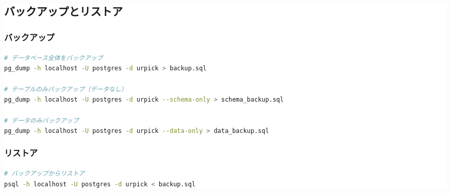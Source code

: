 ## バックアップとリストア

### バックアップ

```bash
# データベース全体をバックアップ
pg_dump -h localhost -U postgres -d urpick > backup.sql

# テーブルのみバックアップ（データなし）
pg_dump -h localhost -U postgres -d urpick --schema-only > schema_backup.sql

# データのみバックアップ
pg_dump -h localhost -U postgres -d urpick --data-only > data_backup.sql
```

### リストア

```bash
# バックアップからリストア
psql -h localhost -U postgres -d urpick < backup.sql
```
